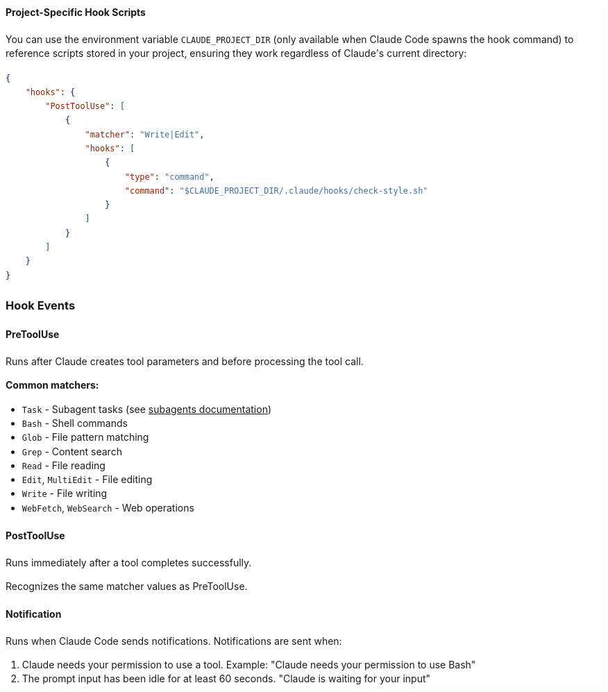 #### Project-Specific Hook Scripts

You can use the environment variable `CLAUDE_PROJECT_DIR` (only available when
Claude Code spawns the hook command) to reference scripts stored in your project,
ensuring they work regardless of Claude's current directory:

```json
{
    "hooks": {
        "PostToolUse": [
            {
                "matcher": "Write|Edit",
                "hooks": [
                    {
                        "type": "command",
                        "command": "$CLAUDE_PROJECT_DIR/.claude/hooks/check-style.sh"
                    }
                ]
            }
        ]
    }
}
```

<h3 id="hook-events">Hook Events</h3>

#### PreToolUse

Runs after Claude creates tool parameters and before processing the tool call.

**Common matchers:**

-   `Task` - Subagent tasks (see [subagents documentation](/en/docs/claude-code/sub-agents))
-   `Bash` - Shell commands
-   `Glob` - File pattern matching
-   `Grep` - Content search
-   `Read` - File reading
-   `Edit`, `MultiEdit` - File editing
-   `Write` - File writing
-   `WebFetch`, `WebSearch` - Web operations

#### PostToolUse

Runs immediately after a tool completes successfully.

Recognizes the same matcher values as PreToolUse.

#### Notification

Runs when Claude Code sends notifications. Notifications are sent when:

1. Claude needs your permission to use a tool. Example: "Claude needs your
   permission to use Bash"
2. The prompt input has been idle for at least 60 seconds. "Claude is waiting
   for your input"

